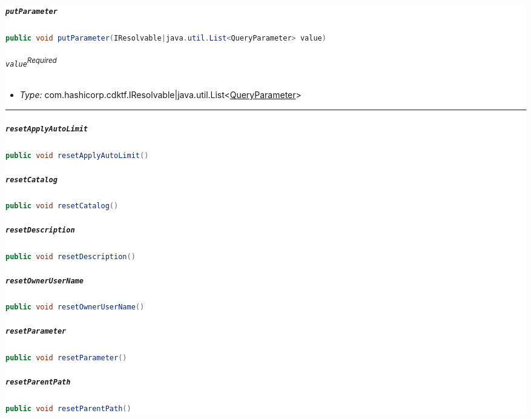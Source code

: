 
##### `putParameter` <a name="putParameter" id="@cdktf/provider-databricks.query.Query.putParameter"></a>

```java
public void putParameter(IResolvable|java.util.List<QueryParameter> value)
```

###### `value`<sup>Required</sup> <a name="value" id="@cdktf/provider-databricks.query.Query.putParameter.parameter.value"></a>

- *Type:* com.hashicorp.cdktf.IResolvable|java.util.List<<a href="#@cdktf/provider-databricks.query.QueryParameter">QueryParameter</a>>

---

##### `resetApplyAutoLimit` <a name="resetApplyAutoLimit" id="@cdktf/provider-databricks.query.Query.resetApplyAutoLimit"></a>

```java
public void resetApplyAutoLimit()
```

##### `resetCatalog` <a name="resetCatalog" id="@cdktf/provider-databricks.query.Query.resetCatalog"></a>

```java
public void resetCatalog()
```

##### `resetDescription` <a name="resetDescription" id="@cdktf/provider-databricks.query.Query.resetDescription"></a>

```java
public void resetDescription()
```

##### `resetOwnerUserName` <a name="resetOwnerUserName" id="@cdktf/provider-databricks.query.Query.resetOwnerUserName"></a>

```java
public void resetOwnerUserName()
```

##### `resetParameter` <a name="resetParameter" id="@cdktf/provider-databricks.query.Query.resetParameter"></a>

```java
public void resetParameter()
```

##### `resetParentPath` <a name="resetParentPath" id="@cdktf/provider-databricks.query.Query.resetParentPath"></a>

```java
public void resetParentPath()
```
